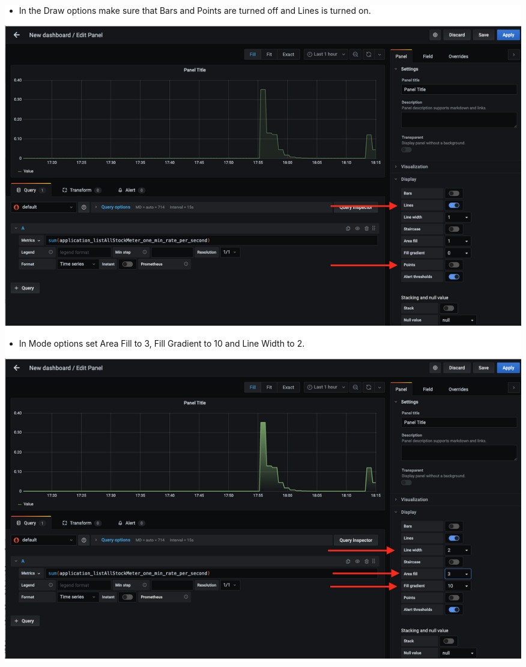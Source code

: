 - In the Draw options make sure that Bars and Points are turned off and Lines is turned on. 

![grafana-new-dashboard-first-panel-visualization-options-updated](images/grafana-new-dashboard-first-panel-visualization-options-updated.png)

- In Mode options set Area Fill to 3, Fill Gradient to 10 and Line Width to 2.

![grafana-new-dashboard-first-panel-visualization-options2-updated](images/grafana-new-dashboard-first-panel-visualization-options2-updated.png)
